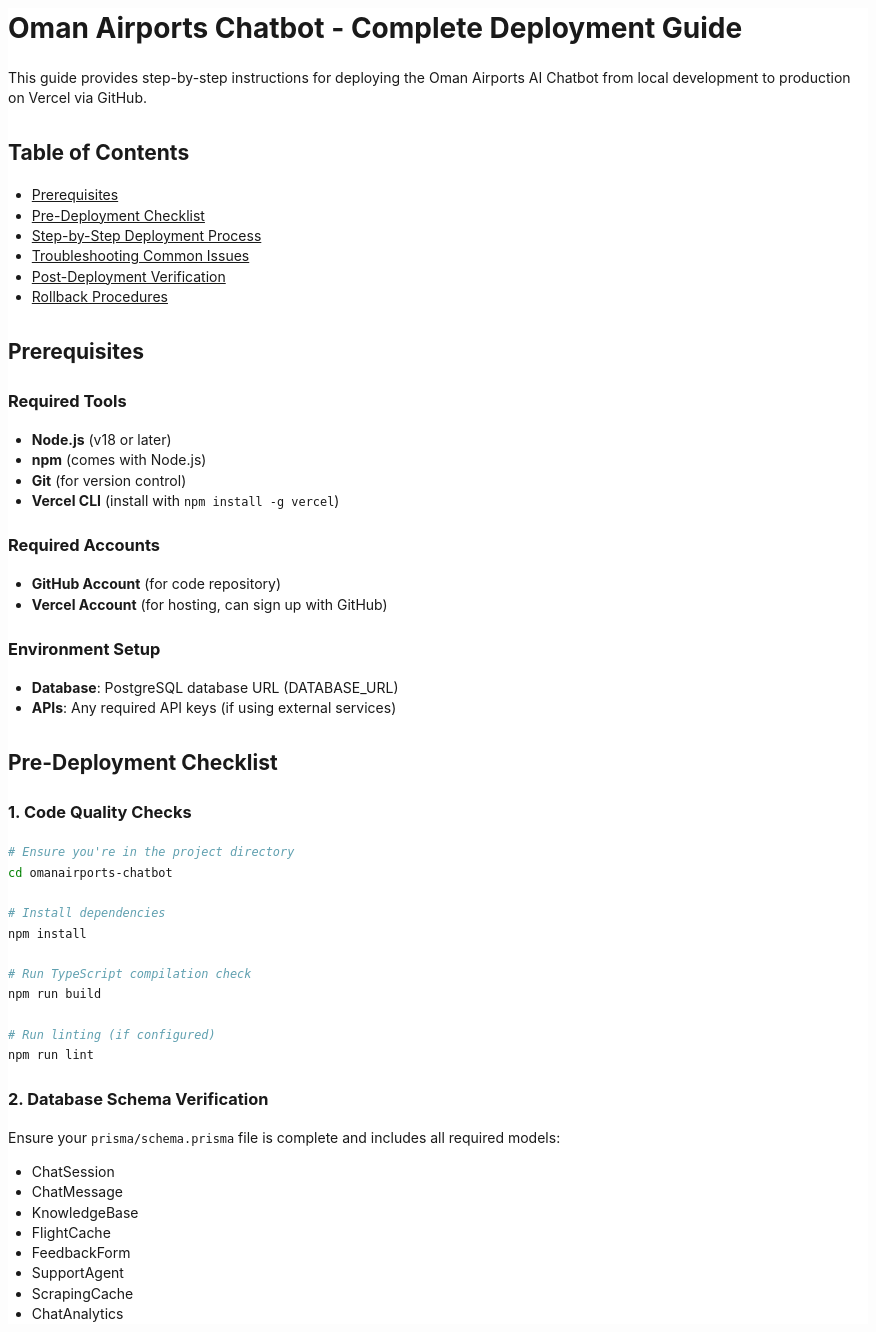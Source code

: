 # Oman Airports Chatbot - Complete Deployment Guide

This guide provides step-by-step instructions for deploying the Oman Airports AI Chatbot from local development to production on Vercel via GitHub.

## Table of Contents
- [Prerequisites](#prerequisites)
- [Pre-Deployment Checklist](#pre-deployment-checklist)
- [Step-by-Step Deployment Process](#step-by-step-deployment-process)
- [Troubleshooting Common Issues](#troubleshooting-common-issues)
- [Post-Deployment Verification](#post-deployment-verification)
- [Rollback Procedures](#rollback-procedures)

## Prerequisites

### Required Tools
- **Node.js** (v18 or later)
- **npm** (comes with Node.js)
- **Git** (for version control)
- **Vercel CLI** (install with `npm install -g vercel`)

### Required Accounts
- **GitHub Account** (for code repository)
- **Vercel Account** (for hosting, can sign up with GitHub)

### Environment Setup
- **Database**: PostgreSQL database URL (DATABASE_URL)
- **APIs**: Any required API keys (if using external services)

## Pre-Deployment Checklist

### 1. Code Quality Checks
```bash
# Ensure you're in the project directory
cd omanairports-chatbot

# Install dependencies
npm install

# Run TypeScript compilation check
npm run build

# Run linting (if configured)
npm run lint
```

### 2. Database Schema Verification
Ensure your `prisma/schema.prisma` file is complete and includes all required models:
- ChatSession
- ChatMessage
- KnowledgeBase
- FlightCache
- FeedbackForm
- SupportAgent
- ScrapingCache
- ChatAnalytics
